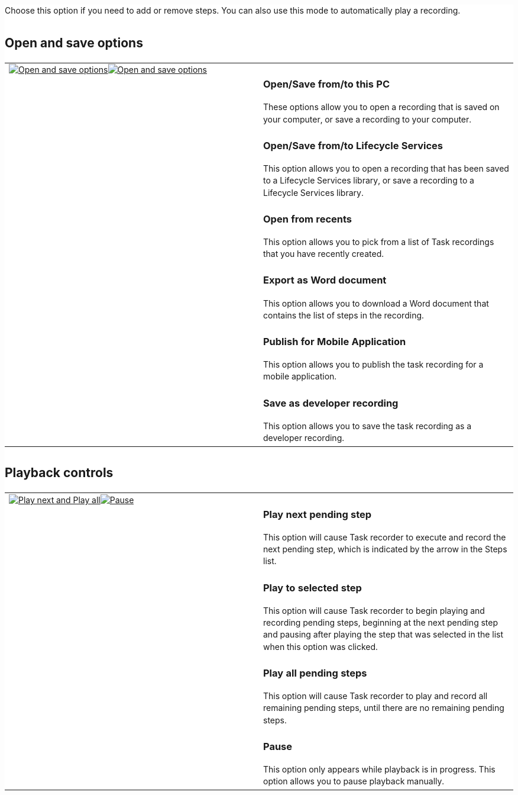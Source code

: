 Choose this option if you need to add or remove steps. You can also use this mode to automatically play a recording.</td>
</tr>
</tbody>
</table>

## Open and save options
<table>
<colgroup>
<col width="50%" />
<col width="50%" />
</colgroup>
<tbody>
<tr class="odd">
<td> <a href="./media/Update-recording-steps-menu.png"><img src="./media/Update-recording-steps-menu.png" alt="Open and save options" class="alignnone size-full wp-image-290301" width="197" height="136" /></a><a href="./media/Save-menu.png"><img src="./media/Save-menu.png" alt="Open and save options" class="alignnone size-full wp-image-290311" width="197" height="136" /></a></td>
<td><h3 id="opensave-fromto-this-pc">Open/Save from/to this PC</h3>
These options allow you to open a recording that is saved on your computer, or save a recording to your computer.
<h3 id="opensave-fromto-lcs">Open/Save from/to Lifecycle Services</h3>
This option allows you to open a recording that has been saved to a Lifecycle Services library, or save a recording to a Lifecycle Services library.
<h3 id="open-from-recents">Open from recents</h3>
This option allows you to pick from a list of Task recordings that you have recently created.
<h3 id="export-as-work-document">Export as Word document</h3>
This option allows you to download a Word document that contains the list of steps in the recording.
<h3 id="publish-for-mobile-application">Publish for Mobile Application</h3>
This option allows you to publish the task recording for a mobile application.
<h3 id="save-as-developer-recording">Save as developer recording</h3>
This option allows you to save the task recording as a developer recording.</td>
</tr>
</tbody>
</table>

## Playback controls
<table>
<colgroup>
<col width="50%" />
<col width="50%" />
</colgroup>
<tbody>
<tr class="odd">
<td><a href="./media/playback-controls-menu-Playnext-Playall.png"><img src="./media/playback-controls-menu-Playnext-Playall.png" alt="Play next and Play all" class="alignnone size-full wp-image-290321" width="208" height="120" /></a><a href="./media/playback-controls-menu-Pause.png"><img src="./media/playback-controls-menu-Pause.png" alt="Pause" class="alignnone size-full wp-image-290331" width="208" height="120" /></a></td>
<td><h3 id="play-next-pending-step">Play next pending step</h3>
This option will cause Task recorder to execute and record the next pending step, which is indicated by the arrow in the Steps list.
<h3 id="play-to-selected-step">Play to selected step</h3>
This option will cause Task recorder to begin playing and recording pending steps, beginning at the next pending step and pausing after playing the step that was selected in the list when this option was clicked.
<h3 id="play-all-pending-steps">Play all pending steps</h3>
This option will cause Task recorder to play and record all remaining pending steps, until there are no remaining pending steps.
<h3 id="pause">Pause</h3>
This option only appears while playback is in progress. This option allows you to pause playback manually.</td>
</tr>
</tbody>
</table>
